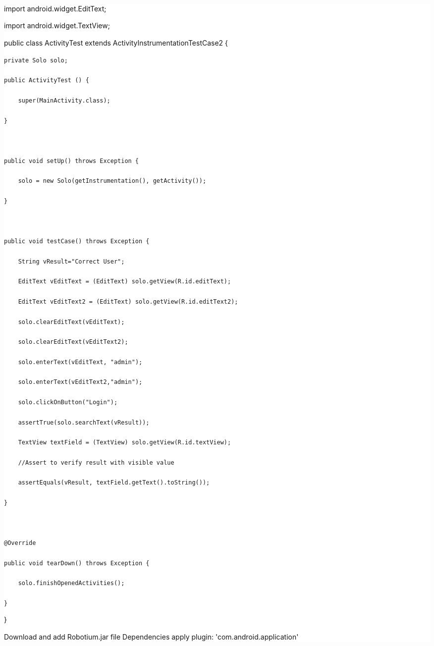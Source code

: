 import android.widget.EditText;

import android.widget.TextView;





public class ActivityTest extends ActivityInstrumentationTestCase2<MainActivity> {

    private Solo solo;

    public ActivityTest () {

        super(MainActivity.class);

    }



    public void setUp() throws Exception {

        solo = new Solo(getInstrumentation(), getActivity());

    }



    public void testCase() throws Exception {

        String vResult="Correct User";

        EditText vEditText = (EditText) solo.getView(R.id.editText);

        EditText vEditText2 = (EditText) solo.getView(R.id.editText2);

        solo.clearEditText(vEditText);

        solo.clearEditText(vEditText2);

        solo.enterText(vEditText, "admin");

        solo.enterText(vEditText2,"admin");

        solo.clickOnButton("Login");

        assertTrue(solo.searchText(vResult));

        TextView textField = (TextView) solo.getView(R.id.textView);

        //Assert to verify result with visible value

        assertEquals(vResult, textField.getText().toString());

    }



    @Override

    public void tearDown() throws Exception {

        solo.finishOpenedActivities();

    }

}

Download and add Robotium.jar file
Dependencies
apply plugin: 'com.android.application'
